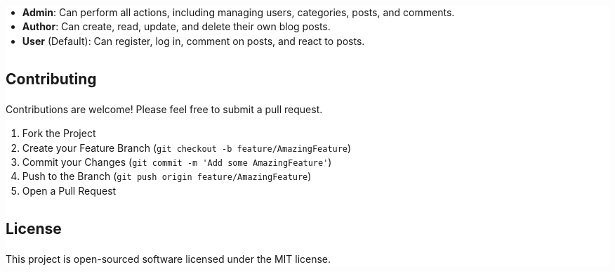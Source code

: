 *   **Admin**: Can perform all actions, including managing users, categories, posts, and comments.
*   **Author**: Can create, read, update, and delete their own blog posts.
*   **User** (Default): Can register, log in, comment on posts, and react to posts.

## Contributing

Contributions are welcome! Please feel free to submit a pull request.

1.  Fork the Project
2.  Create your Feature Branch (`git checkout -b feature/AmazingFeature`)
3.  Commit your Changes (`git commit -m 'Add some AmazingFeature'`)
4.  Push to the Branch (`git push origin feature/AmazingFeature`)
5.  Open a Pull Request

## License

This project is open-sourced software licensed under the MIT license.